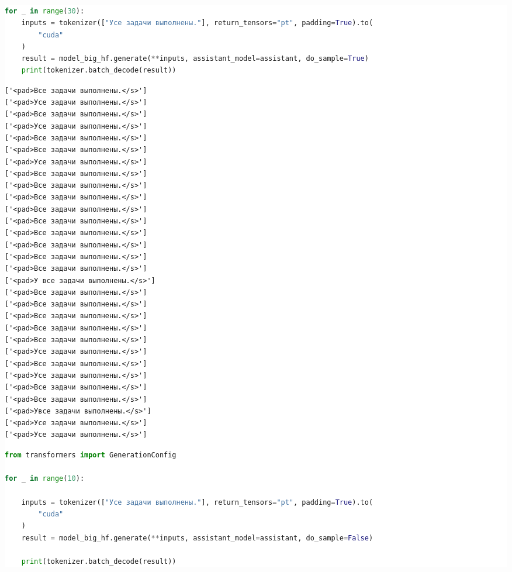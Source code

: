 

``` python
for _ in range(30):
    inputs = tokenizer(["Усе задачи выполнены."], return_tensors="pt", padding=True).to(
        "cuda"
    )
    result = model_big_hf.generate(**inputs, assistant_model=assistant, do_sample=True)
    print(tokenizer.batch_decode(result))
```



``` text
['<pad>Все задачи выполнены.</s>']
['<pad>Усе задачи выполнены.</s>']
['<pad>Все задачи выполнены.</s>']
['<pad>Усе задачи выполнены.</s>']
['<pad>Все задачи выполнены.</s>']
['<pad>Все задачи выполнены.</s>']
['<pad>Усе задачи выполнены.</s>']
['<pad>Все задачи выполнены.</s>']
['<pad>Все задачи выполнены.</s>']
['<pad>Все задачи выполнены.</s>']
['<pad>Все задачи выполнены.</s>']
['<pad>Все задачи выполнены.</s>']
['<pad>Все задачи выполнены.</s>']
['<pad>Все задачи выполнены.</s>']
['<pad>Все задачи выполнены.</s>']
['<pad>Все задачи выполнены.</s>']
['<pad>У все задачи выполнены.</s>']
['<pad>Все задачи выполнены.</s>']
['<pad>Все задачи выполнены.</s>']
['<pad>Все задачи выполнены.</s>']
['<pad>Все задачи выполнены.</s>']
['<pad>Все задачи выполнены.</s>']
['<pad>Усе задачи выполнены.</s>']
['<pad>Все задачи выполнены.</s>']
['<pad>Усе задачи выполнены.</s>']
['<pad>Все задачи выполнены.</s>']
['<pad>Все задачи выполнены.</s>']
['<pad>Увсе задачи выполнены.</s>']
['<pad>Усе задачи выполнены.</s>']
['<pad>Усе задачи выполнены.</s>']
```



``` python
from transformers import GenerationConfig

for _ in range(10):

    inputs = tokenizer(["Усе задачи выполнены."], return_tensors="pt", padding=True).to(
        "cuda"
    )
    result = model_big_hf.generate(**inputs, assistant_model=assistant, do_sample=False)

    print(tokenizer.batch_decode(result))
```
